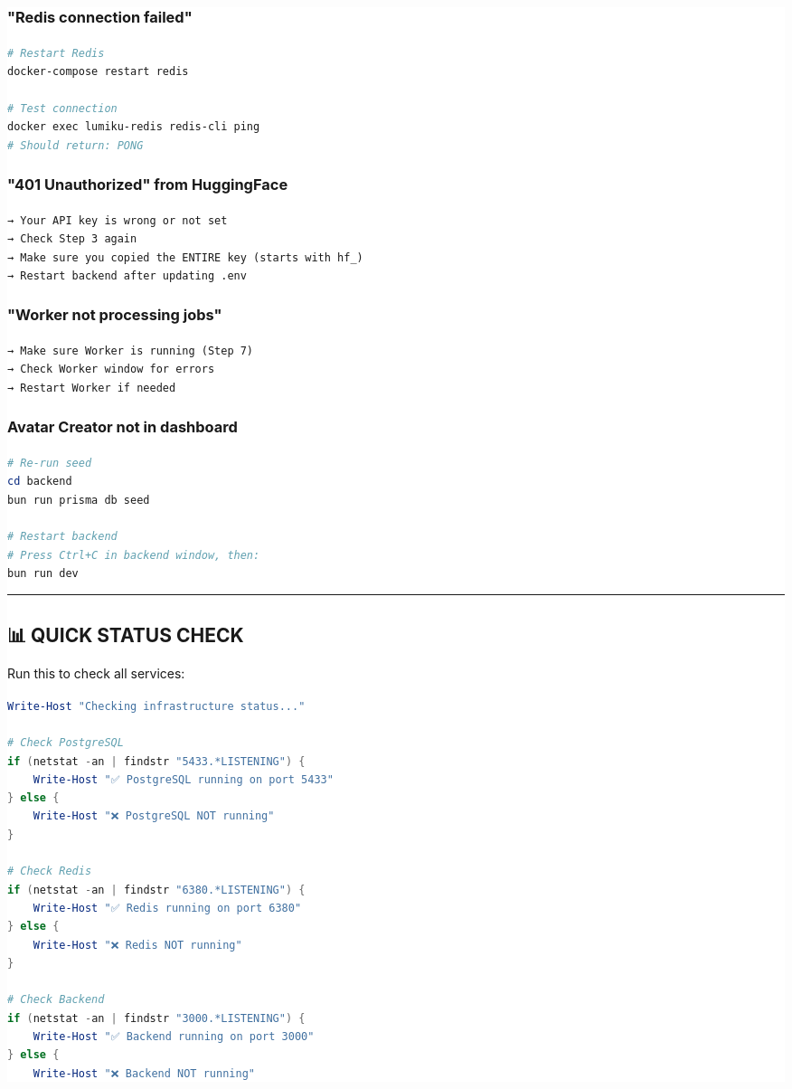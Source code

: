 ### "Redis connection failed"
```powershell
# Restart Redis
docker-compose restart redis

# Test connection
docker exec lumiku-redis redis-cli ping
# Should return: PONG
```

### "401 Unauthorized" from HuggingFace
```
→ Your API key is wrong or not set
→ Check Step 3 again
→ Make sure you copied the ENTIRE key (starts with hf_)
→ Restart backend after updating .env
```

### "Worker not processing jobs"
```
→ Make sure Worker is running (Step 7)
→ Check Worker window for errors
→ Restart Worker if needed
```

### Avatar Creator not in dashboard
```powershell
# Re-run seed
cd backend
bun run prisma db seed

# Restart backend
# Press Ctrl+C in backend window, then:
bun run dev
```

---

## 📊 QUICK STATUS CHECK

Run this to check all services:

```powershell
Write-Host "Checking infrastructure status..."

# Check PostgreSQL
if (netstat -an | findstr "5433.*LISTENING") {
    Write-Host "✅ PostgreSQL running on port 5433"
} else {
    Write-Host "❌ PostgreSQL NOT running"
}

# Check Redis
if (netstat -an | findstr "6380.*LISTENING") {
    Write-Host "✅ Redis running on port 6380"
} else {
    Write-Host "❌ Redis NOT running"
}

# Check Backend
if (netstat -an | findstr "3000.*LISTENING") {
    Write-Host "✅ Backend running on port 3000"
} else {
    Write-Host "❌ Backend NOT running"
```